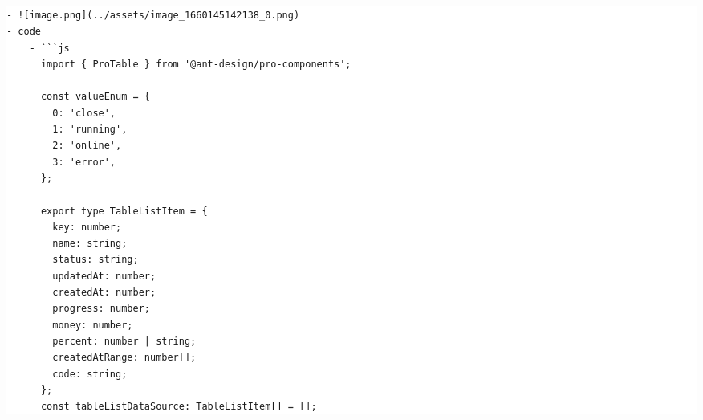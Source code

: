 	- ![image.png](../assets/image_1660145142138_0.png)
	- code
		- ```js
		  import { ProTable } from '@ant-design/pro-components';
		  
		  const valueEnum = {
		    0: 'close',
		    1: 'running',
		    2: 'online',
		    3: 'error',
		  };
		  
		  export type TableListItem = {
		    key: number;
		    name: string;
		    status: string;
		    updatedAt: number;
		    createdAt: number;
		    progress: number;
		    money: number;
		    percent: number | string;
		    createdAtRange: number[];
		    code: string;
		  };
		  const tableListDataSource: TableListItem[] = [];
		  